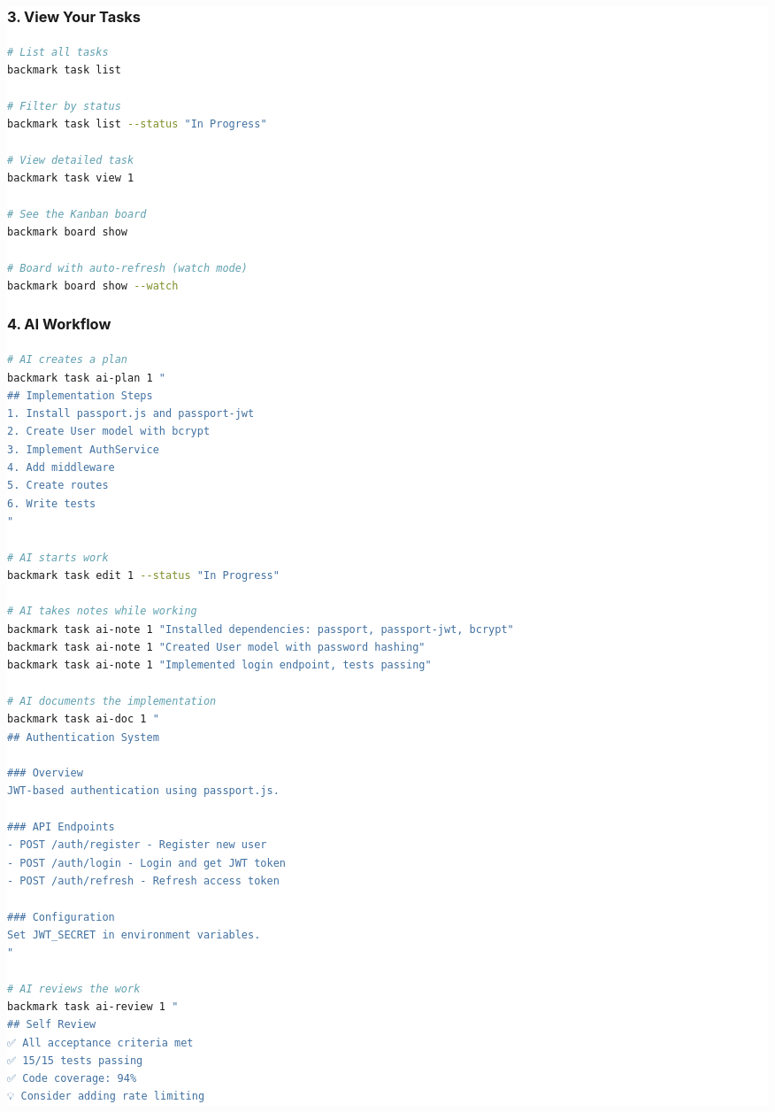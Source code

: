 ### 3. View Your Tasks

```bash
# List all tasks
backmark task list

# Filter by status
backmark task list --status "In Progress"

# View detailed task
backmark task view 1

# See the Kanban board
backmark board show

# Board with auto-refresh (watch mode)
backmark board show --watch
```

### 4. AI Workflow

```bash
# AI creates a plan
backmark task ai-plan 1 "
## Implementation Steps
1. Install passport.js and passport-jwt
2. Create User model with bcrypt
3. Implement AuthService
4. Add middleware
5. Create routes
6. Write tests
"

# AI starts work
backmark task edit 1 --status "In Progress"

# AI takes notes while working
backmark task ai-note 1 "Installed dependencies: passport, passport-jwt, bcrypt"
backmark task ai-note 1 "Created User model with password hashing"
backmark task ai-note 1 "Implemented login endpoint, tests passing"

# AI documents the implementation
backmark task ai-doc 1 "
## Authentication System

### Overview
JWT-based authentication using passport.js.

### API Endpoints
- POST /auth/register - Register new user
- POST /auth/login - Login and get JWT token
- POST /auth/refresh - Refresh access token

### Configuration
Set JWT_SECRET in environment variables.
"

# AI reviews the work
backmark task ai-review 1 "
## Self Review
✅ All acceptance criteria met
✅ 15/15 tests passing
✅ Code coverage: 94%
💡 Consider adding rate limiting
```